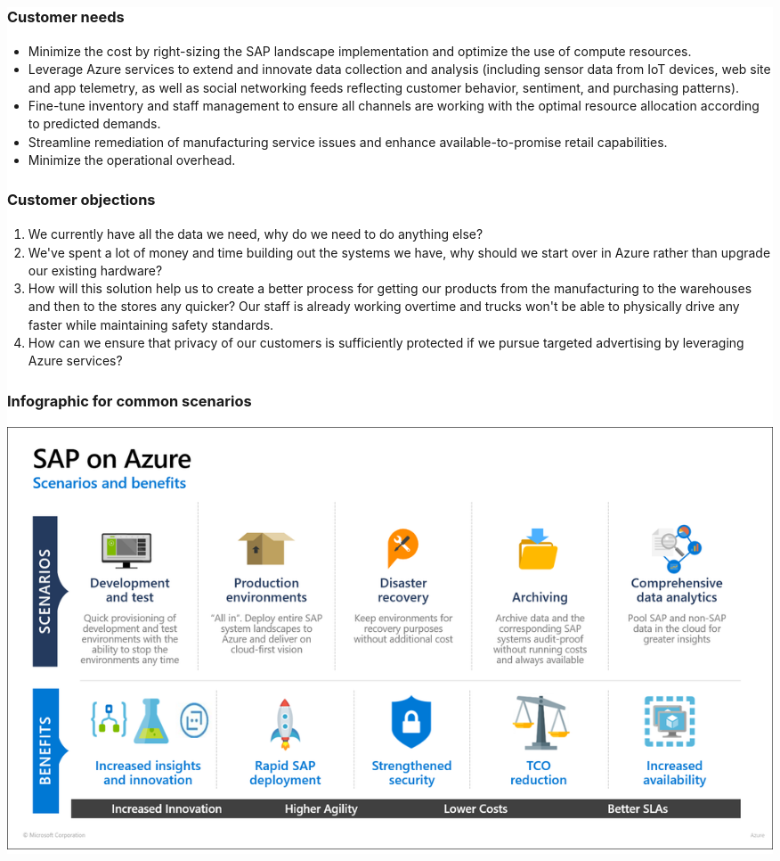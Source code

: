 ### Customer needs

*  Minimize the cost by right-sizing the SAP landscape implementation and optimize the use of compute resources.
*  Leverage Azure services to extend and innovate data collection and analysis (including sensor data from IoT devices, web site and app telemetry, as well as social networking feeds reflecting customer behavior, sentiment, and purchasing patterns).
*  Fine-tune inventory and staff management to ensure all channels are working with the optimal resource allocation according to predicted demands.
*  Streamline remediation of manufacturing service issues and enhance available-to-promise retail capabilities.
*  Minimize the operational overhead.

### Customer objections

1.  We currently have all the data we need, why do we need to do anything else?
1.  We've spent a lot of money and time building out the systems we have, why should we start over in Azure rather than upgrade our existing hardware?
1.  How will this solution help us to create a better process for getting our products from the manufacturing to the warehouses and then to the stores any quicker? Our staff is already working overtime and trucks won't be able to physically drive any faster while maintaining safety standards. 
1.  How can we ensure that privacy of our customers is sufficiently protected if we pursue targeted advertising by leveraging Azure services?

### Infographic for common scenarios

![Diagram illustrating SAP on Azure scenarios and benefits.](media/sap-on-azure-scenarios-benefits.png 'SAP on Azure Scenarios and Benefits')
